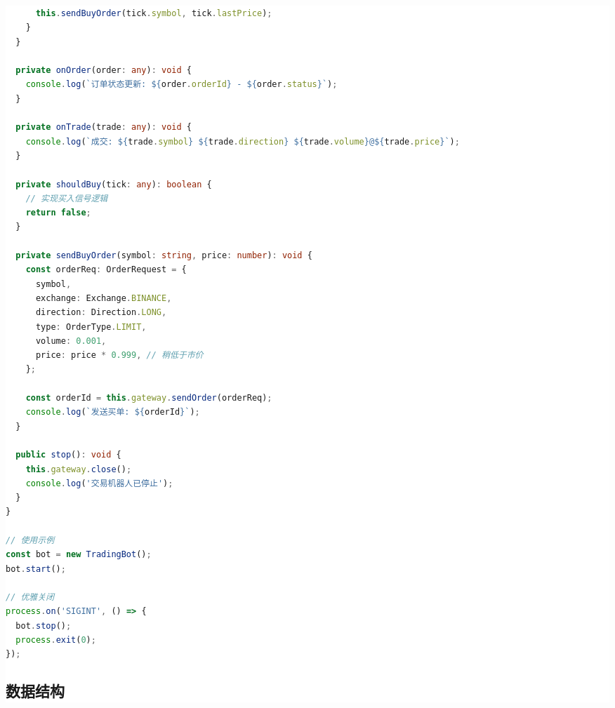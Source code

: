 ```typescript
      this.sendBuyOrder(tick.symbol, tick.lastPrice);
    }
  }

  private onOrder(order: any): void {
    console.log(`订单状态更新: ${order.orderId} - ${order.status}`);
  }

  private onTrade(trade: any): void {
    console.log(`成交: ${trade.symbol} ${trade.direction} ${trade.volume}@${trade.price}`);
  }

  private shouldBuy(tick: any): boolean {
    // 实现买入信号逻辑
    return false;
  }

  private sendBuyOrder(symbol: string, price: number): void {
    const orderReq: OrderRequest = {
      symbol,
      exchange: Exchange.BINANCE,
      direction: Direction.LONG,
      type: OrderType.LIMIT,
      volume: 0.001,
      price: price * 0.999, // 稍低于市价
    };

    const orderId = this.gateway.sendOrder(orderReq);
    console.log(`发送买单: ${orderId}`);
  }

  public stop(): void {
    this.gateway.close();
    console.log('交易机器人已停止');
  }
}

// 使用示例
const bot = new TradingBot();
bot.start();

// 优雅关闭
process.on('SIGINT', () => {
  bot.stop();
  process.exit(0);
});
```

## 数据结构
